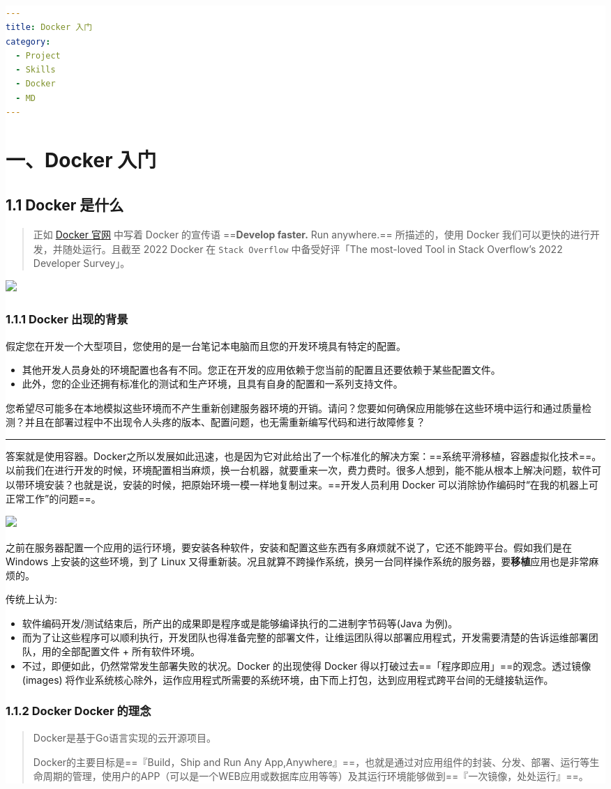 ```yaml
---
title: Docker 入门
category:
  - Project
  - Skills
  - Docker
  - MD
---
```

# 一、Docker 入门

## 1.1 Docker 是什么

> 正如 [Docker 官网](https://www.docker.com/) 中写着 Docker 的宣传语 ==**Develop faster.** Run anywhere.== 所描述的，使用 Docker 我们可以更快的进行开发，并随处运行。且截至 2022 Docker 在 `Stack Overflow` 中备受好评「The most-loved Tool in Stack Overflow’s 2022 Developer Survey」。

![](https://cola-picgo-1311841992.cos.ap-beijing.myqcloud.com/20230416081218.png)

### 1.1.1 Docker 出现的背景

假定您在开发一个大型项目，您使用的是一台笔记本电脑而且您的开发环境具有特定的配置。

- 其他开发人员身处的环境配置也各有不同。您正在开发的应用依赖于您当前的配置且还要依赖于某些配置文件。
- 此外，您的企业还拥有标准化的测试和生产环境，且具有自身的配置和一系列支持文件。

您希望尽可能多在本地模拟这些环境而不产生重新创建服务器环境的开销。请问？您要如何确保应用能够在这些环境中运行和通过质量检测？并且在部署过程中不出现令人头疼的版本、配置问题，也无需重新编写代码和进行故障修复？

---
答案就是使用容器。Docker之所以发展如此迅速，也是因为它对此给出了一个标准化的解决方案：==系统平滑移植，容器虚拟化技术==。 以前我们在进行开发的时候，环境配置相当麻烦，换一台机器，就要重来一次，费力费时。很多人想到，能不能从根本上解决问题，软件可以带环境安装？也就是说，安装的时候，把原始环境一模一样地复制过来。==开发人员利用 Docker 可以消除协作编码时“在我的机器上可正常工作”的问题==。

![](https://cola-picgo-1311841992.cos.ap-beijing.myqcloud.com/20230416081802.png)


之前在服务器配置一个应用的运行环境，要安装各种软件，安装和配置这些东西有多麻烦就不说了，它还不能跨平台。假如我们是在 Windows 上安装的这些环境，到了 Linux 又得重新装。况且就算不跨操作系统，换另一台同样操作系统的服务器，要**移植**应用也是非常麻烦的。

传统上认为:
- 软件编码开发/测试结束后，所产出的成果即是程序或是能够编译执行的二进制字节码等(Java 为例)。
- 而为了让这些程序可以顺利执行，开发团队也得准备完整的部署文件，让维运团队得以部署应用程式，开发需要清楚的告诉运维部署团队，用的全部配置文件 + 所有软件环境。
- 不过，即便如此，仍然常常发生部署失败的状况。Docker 的出现使得 Docker 得以打破过去==「程序即应用」==的观念。透过镜像 (images) 将作业系统核心除外，运作应用程式所需要的系统环境，由下而上打包，达到应用程式跨平台间的无缝接轨运作。

### 1.1.2 Docker Docker 的理念

> Docker是基于Go语言实现的云开源项目。
>
> Docker的主要目标是==『Build，Ship and Run Any App,Anywhere』==，也就是通过对应用组件的封装、分发、部署、运行等生命周期的管理，使用户的APP（可以是一个WEB应用或数据库应用等等）及其运行环境能够做到==『一次镜像，处处运行』==。
